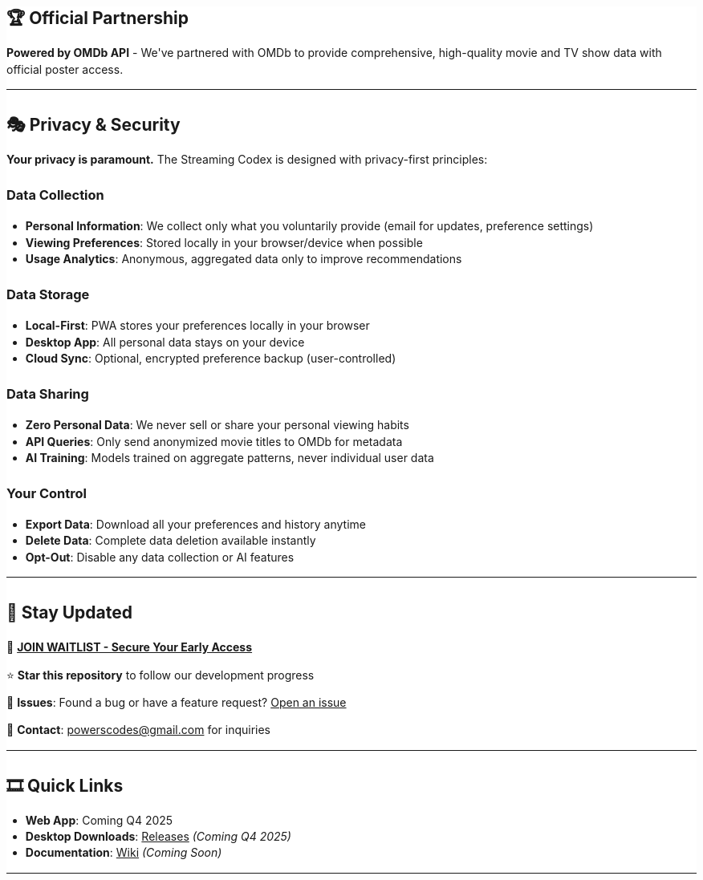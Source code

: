 
## 🏆 Official Partnership

**Powered by OMDb API** - We've partnered with OMDb to provide comprehensive, high-quality movie and TV show data with official poster access.

---

## 🎭 Privacy & Security

**Your privacy is paramount.** The Streaming Codex is designed with privacy-first principles:

### **Data Collection**
- **Personal Information**: We collect only what you voluntarily provide (email for updates, preference settings)
- **Viewing Preferences**: Stored locally in your browser/device when possible
- **Usage Analytics**: Anonymous, aggregated data only to improve recommendations

### **Data Storage**
- **Local-First**: PWA stores your preferences locally in your browser
- **Desktop App**: All personal data stays on your device
- **Cloud Sync**: Optional, encrypted preference backup (user-controlled)

### **Data Sharing**
- **Zero Personal Data**: We never sell or share your personal viewing habits
- **API Queries**: Only send anonymized movie titles to OMDb for metadata
- **AI Training**: Models trained on aggregate patterns, never individual user data

### **Your Control**
- **Export Data**: Download all your preferences and history anytime
- **Delete Data**: Complete data deletion available instantly
- **Opt-Out**: Disable any data collection or AI features

---

## 🎥 Stay Updated

🚀 **[JOIN WAITLIST - Secure Your Early Access](https://powerscodes.kit.com/61640ee027)**

⭐ **Star this repository** to follow our development progress

🐛 **Issues**: Found a bug or have a feature request? [Open an issue](../../issues)

📧 **Contact**: [powerscodes@gmail.com](mailto:powerscodes@gmail.com) for inquiries

---

## 🎞️ Quick Links

- **Web App**: Coming Q4 2025
- **Desktop Downloads**: [Releases](../../releases) *(Coming Q4 2025)*
- **Documentation**: [Wiki](../../wiki) *(Coming Soon)*

---